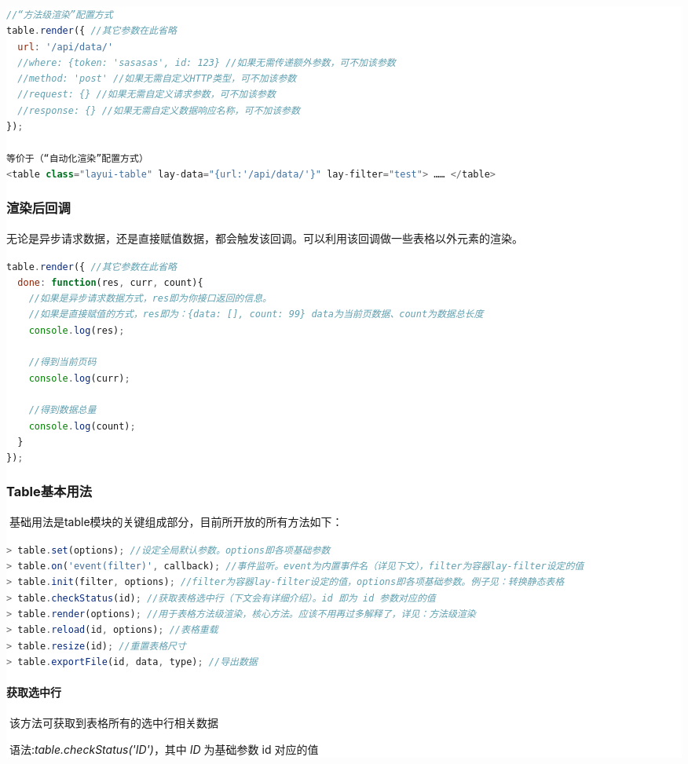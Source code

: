 ```javascript
//“方法级渲染”配置方式
table.render({ //其它参数在此省略
  url: '/api/data/'
  //where: {token: 'sasasas', id: 123} //如果无需传递额外参数，可不加该参数
  //method: 'post' //如果无需自定义HTTP类型，可不加该参数
  //request: {} //如果无需自定义请求参数，可不加该参数
  //response: {} //如果无需自定义数据响应名称，可不加该参数
}); 
 
等价于（“自动化渲染”配置方式）
<table class="layui-table" lay-data="{url:'/api/data/'}" lay-filter="test"> …… </table>
```

### 渲染后回调

​	无论是异步请求数据，还是直接赋值数据，都会触发该回调。可以利用该回调做一些表格以外元素的渲染。

```javascript
table.render({ //其它参数在此省略
  done: function(res, curr, count){
    //如果是异步请求数据方式，res即为你接口返回的信息。
    //如果是直接赋值的方式，res即为：{data: [], count: 99} data为当前页数据、count为数据总长度
    console.log(res);
    
    //得到当前页码
    console.log(curr); 
    
    //得到数据总量
    console.log(count);
  }
});
```

### Table基本用法

​	基础用法是table模块的关键组成部分，目前所开放的所有方法如下：

```javascript
> table.set(options); //设定全局默认参数。options即各项基础参数
> table.on('event(filter)', callback); //事件监听。event为内置事件名（详见下文），filter为容器lay-filter设定的值
> table.init(filter, options); //filter为容器lay-filter设定的值，options即各项基础参数。例子见：转换静态表格
> table.checkStatus(id); //获取表格选中行（下文会有详细介绍）。id 即为 id 参数对应的值
> table.render(options); //用于表格方法级渲染，核心方法。应该不用再过多解释了，详见：方法级渲染
> table.reload(id, options); //表格重载
> table.resize(id); //重置表格尺寸
> table.exportFile(id, data, type); //导出数据
```

#### 获取选中行

​	该方法可获取到表格所有的选中行相关数据 

​	语法:*table.checkStatus('ID')*，其中 *ID* 为基础参数 id 对应的值
